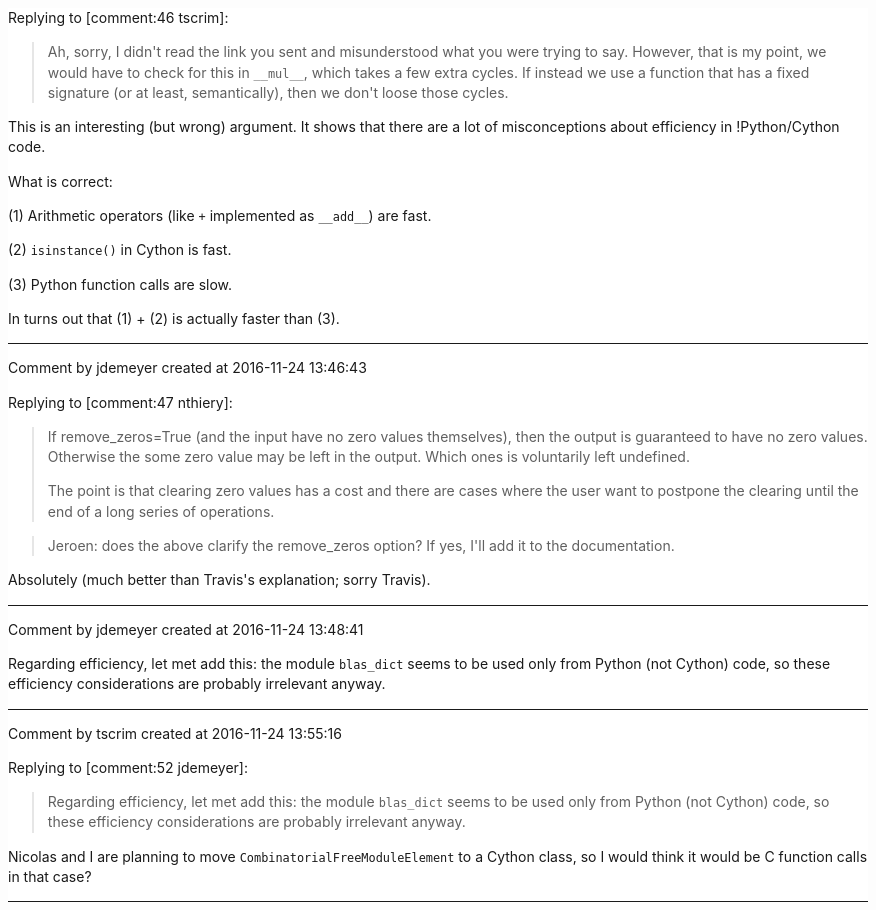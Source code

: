 Replying to [comment:46 tscrim]:
> Ah, sorry, I didn't read the link you sent and misunderstood what you were trying to say. However, that is my point, we would have to check for this in `__mul__`, which takes a few extra cycles. If instead we use a function that has a fixed signature (or at least, semantically), then we don't loose those cycles.

This is an interesting (but wrong) argument. It shows that there are a lot of misconceptions about efficiency in !Python/Cython code.

What is correct:

(1) Arithmetic operators (like `+` implemented as `__add__`) are fast.

(2) `isinstance()` in Cython is fast.

(3) Python function calls are slow.

In turns out that (1) + (2) is actually faster than (3).


---

Comment by jdemeyer created at 2016-11-24 13:46:43

Replying to [comment:47 nthiery]:
> If remove_zeros=True (and the input have no zero values themselves),
> then the output is guaranteed to have no zero values. Otherwise the
> some zero value may be left in the output. Which ones is voluntarily
> left undefined.
> 
> The point is that clearing zero values has a cost and there are cases
> where the user want to postpone the clearing until the end of a long
> series of operations.

> Jeroen: does the above clarify the remove_zeros option? If yes, I'll
> add it to the documentation.

Absolutely (much better than Travis's explanation; sorry Travis).


---

Comment by jdemeyer created at 2016-11-24 13:48:41

Regarding efficiency, let met add this: the module `blas_dict` seems to be used only from Python (not Cython) code, so these efficiency considerations are probably irrelevant anyway.


---

Comment by tscrim created at 2016-11-24 13:55:16

Replying to [comment:52 jdemeyer]:
> Regarding efficiency, let met add this: the module `blas_dict` seems to be used only from Python (not Cython) code, so these efficiency considerations are probably irrelevant anyway.

Nicolas and I are planning to move `CombinatorialFreeModuleElement` to a Cython class, so I would think it would be C function calls in that case?


---
